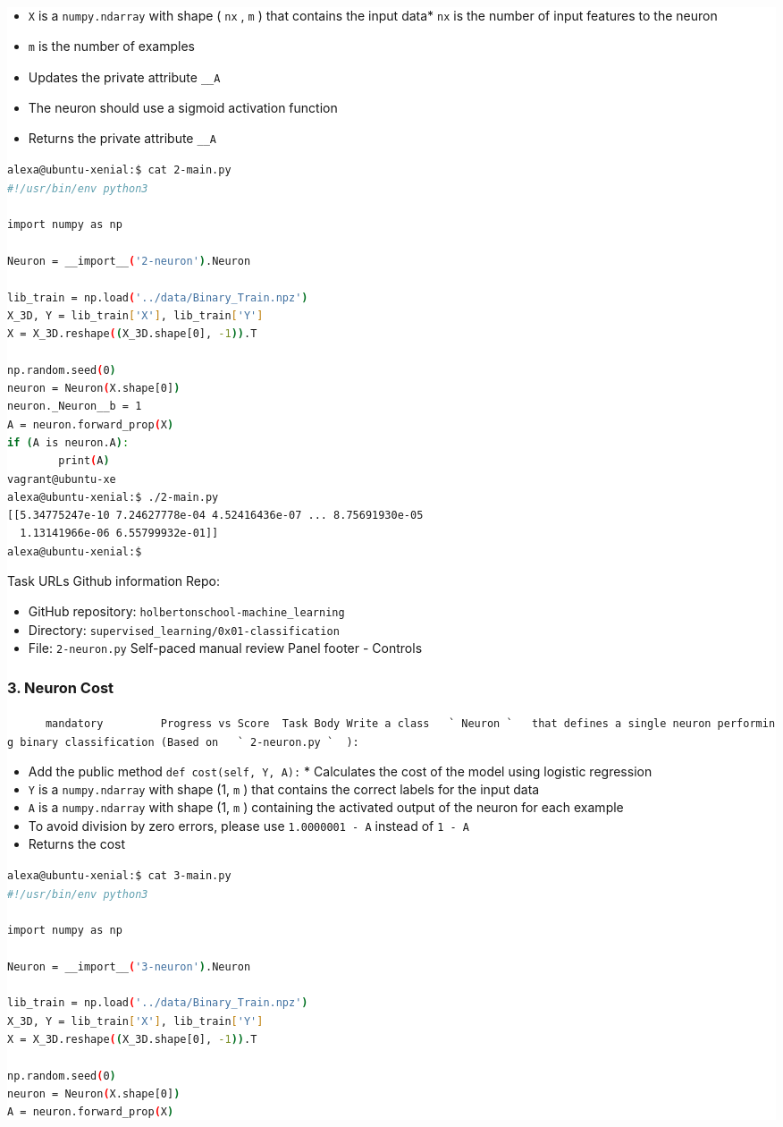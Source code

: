 *  ` X `  is a  ` numpy.ndarray `  with shape ( ` nx ` ,  ` m ` ) that contains the input data*  ` nx `  is the number of input features to the neuron
*  ` m `  is the number of examples

* Updates the private attribute  ` __A ` 
* The neuron should use a sigmoid activation function
* Returns the private attribute  ` __A ` 

```bash
alexa@ubuntu-xenial:$ cat 2-main.py
#!/usr/bin/env python3

import numpy as np

Neuron = __import__('2-neuron').Neuron

lib_train = np.load('../data/Binary_Train.npz')
X_3D, Y = lib_train['X'], lib_train['Y']
X = X_3D.reshape((X_3D.shape[0], -1)).T

np.random.seed(0)
neuron = Neuron(X.shape[0])
neuron._Neuron__b = 1
A = neuron.forward_prop(X)
if (A is neuron.A):
        print(A)
vagrant@ubuntu-xe
alexa@ubuntu-xenial:$ ./2-main.py
[[5.34775247e-10 7.24627778e-04 4.52416436e-07 ... 8.75691930e-05
  1.13141966e-06 6.55799932e-01]]
alexa@ubuntu-xenial:$

```
 Task URLs  Github information Repo:
* GitHub repository:  ` holbertonschool-machine_learning ` 
* Directory:  ` supervised_learning/0x01-classification ` 
* File:  ` 2-neuron.py ` 
 Self-paced manual review  Panel footer - Controls 
### 3. Neuron Cost
          mandatory         Progress vs Score  Task Body Write a class   ` Neuron `   that defines a single neuron performing binary classification (Based on   ` 2-neuron.py `  ):
* Add the public method  ` def cost(self, Y, A): ` * Calculates the cost of the model using logistic regression
*  ` Y `  is a  ` numpy.ndarray `  with shape (1,  ` m ` ) that contains the correct labels for the input data
*  ` A `  is a  ` numpy.ndarray `  with shape (1,  ` m ` ) containing the activated output of the neuron for each example
* To avoid division by zero errors, please use  ` 1.0000001 - A `  instead of  ` 1 - A ` 
* Returns the cost

```bash
alexa@ubuntu-xenial:$ cat 3-main.py
#!/usr/bin/env python3

import numpy as np

Neuron = __import__('3-neuron').Neuron

lib_train = np.load('../data/Binary_Train.npz')
X_3D, Y = lib_train['X'], lib_train['Y']
X = X_3D.reshape((X_3D.shape[0], -1)).T

np.random.seed(0)
neuron = Neuron(X.shape[0])
A = neuron.forward_prop(X)
```